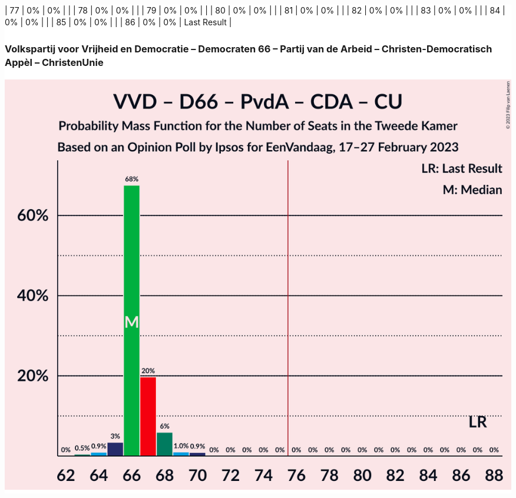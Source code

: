 | 77 | 0% | 0% |  |
| 78 | 0% | 0% |  |
| 79 | 0% | 0% |  |
| 80 | 0% | 0% |  |
| 81 | 0% | 0% |  |
| 82 | 0% | 0% |  |
| 83 | 0% | 0% |  |
| 84 | 0% | 0% |  |
| 85 | 0% | 0% |  |
| 86 | 0% | 0% | Last Result |

### Volkspartij voor Vrijheid en Democratie – Democraten 66 – Partij van de Arbeid – Christen-Democratisch Appèl – ChristenUnie

![Graph with seats probability mass function not yet produced](2023-02-27-Ipsos-coalitions-seats-pmf-vvd–d66–pvda–cda–cu.png "Seats Probability Mass Function")
